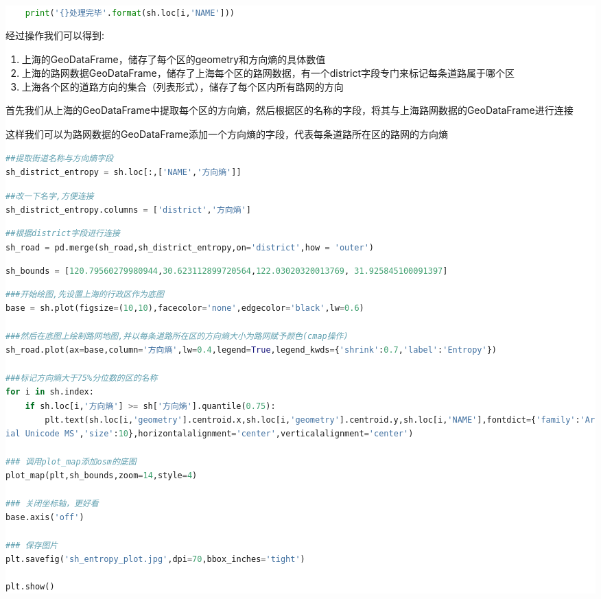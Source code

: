 ```python
    print('{}处理完毕'.format(sh.loc[i,'NAME']))
```

经过操作我们可以得到:
1. 上海的GeoDataFrame，储存了每个区的geometry和方向熵的具体数值
2. 上海的路网数据GeoDataFrame，储存了上海每个区的路网数据，有一个district字段专门来标记每条道路属于哪个区
3. 上海各个区的道路方向的集合（列表形式），储存了每个区内所有路网的方向

首先我们从上海的GeoDataFrame中提取每个区的方向熵，然后根据区的名称的字段，将其与上海路网数据的GeoDataFrame进行连接

这样我们可以为路网数据的GeoDataFrame添加一个方向熵的字段，代表每条道路所在区的路网的方向熵


```python
##提取街道名称与方向熵字段
sh_district_entropy = sh.loc[:,['NAME','方向熵']]
```


```python
##改一下名字,方便连接
sh_district_entropy.columns = ['district','方向熵']
```


```python
##根据district字段进行连接
sh_road = pd.merge(sh_road,sh_district_entropy,on='district',how = 'outer')
```


```python
sh_bounds = [120.79560279980944,30.623112899720564,122.03020320013769, 31.925845100091397]
```


```python
###开始绘图,先设置上海的行政区作为底图
base = sh.plot(figsize=(10,10),facecolor='none',edgecolor='black',lw=0.6)

###然后在底图上绘制路网地图,并以每条道路所在区的方向熵大小为路网赋予颜色(cmap操作)
sh_road.plot(ax=base,column='方向熵',lw=0.4,legend=True,legend_kwds={'shrink':0.7,'label':'Entropy'})

###标记方向熵大于75%分位数的区的名称
for i in sh.index:
    if sh.loc[i,'方向熵'] >= sh['方向熵'].quantile(0.75):
        plt.text(sh.loc[i,'geometry'].centroid.x,sh.loc[i,'geometry'].centroid.y,sh.loc[i,'NAME'],fontdict={'family':'Arial Unicode MS','size':10},horizontalalignment='center',verticalalignment='center')

### 调用plot_map添加osm的底图
plot_map(plt,sh_bounds,zoom=14,style=4)

### 关闭坐标轴，更好看
base.axis('off')

### 保存图片
plt.savefig('sh_entropy_plot.jpg',dpi=70,bbox_inches='tight')

plt.show()
```




